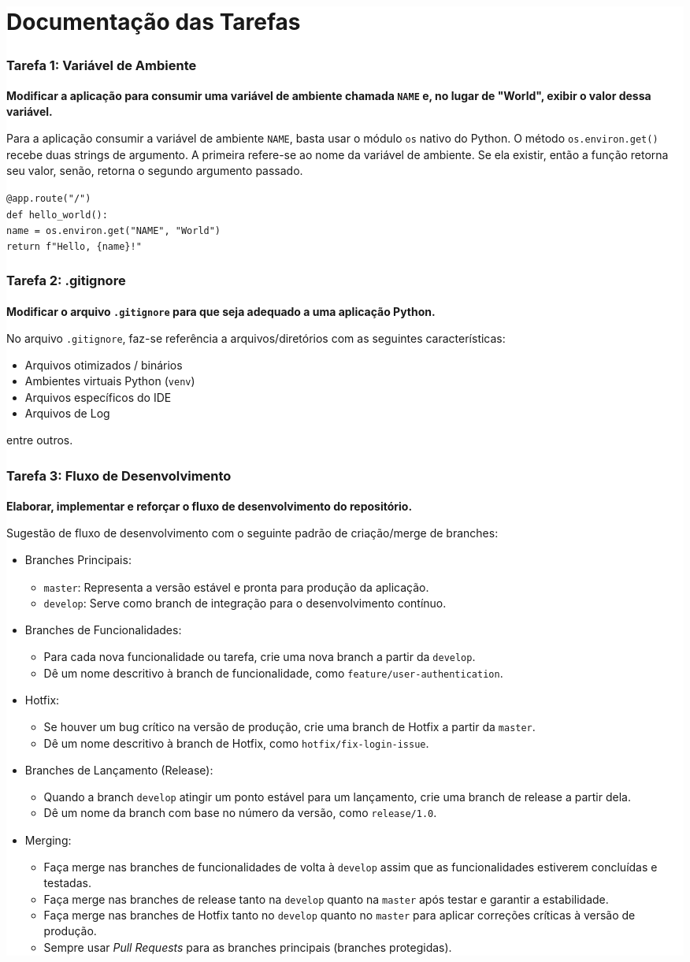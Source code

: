 # Documentação das Tarefas

### Tarefa 1: Variável de Ambiente

**Modificar a aplicação para consumir uma variável de ambiente chamada `NAME` e, no lugar de "World", exibir o valor dessa variável.**

Para a aplicação consumir a variável de ambiente `NAME`, basta usar o módulo `os` nativo do Python. O método `os.environ.get()` recebe duas strings de argumento. A primeira refere-se ao nome da variável de ambiente. Se ela existir, então a função retorna seu valor, senão, retorna o segundo argumento passado.

    @app.route("/")
    def hello_world():
    name = os.environ.get("NAME", "World")
    return f"Hello, {name}!"

### Tarefa 2: .gitignore

**Modificar o arquivo `.gitignore` para que seja adequado a uma aplicação Python.**

No arquivo `.gitignore`, faz-se referência a arquivos/diretórios com as seguintes características:

- Arquivos otimizados / binários
- Ambientes virtuais Python (`venv`)
- Arquivos específicos do IDE
- Arquivos de Log

entre outros.

### Tarefa 3: Fluxo de Desenvolvimento

**Elaborar, implementar e reforçar o fluxo de desenvolvimento do repositório.**

Sugestão de fluxo de desenvolvimento com o seguinte padrão de criação/merge de branches:

- Branches Principais:
    - `master`: Representa a versão estável e pronta para produção da aplicação.
    - `develop`: Serve como branch de integração para o desenvolvimento contínuo.

- Branches de Funcionalidades:
    - Para cada nova funcionalidade ou tarefa, crie uma nova branch a partir da `develop`.
    - Dê um nome descritivo à branch de funcionalidade, como `feature/user-authentication`.

- Hotfix:
    - Se houver um bug crítico na versão de produção, crie uma branch de Hotfix a partir da `master`.
    - Dê um nome descritivo à branch de Hotfix, como `hotfix/fix-login-issue`.

- Branches de Lançamento (Release):
    - Quando a branch `develop` atingir um ponto estável para um lançamento, crie uma branch de release a partir dela.
    - Dê um nome da branch com base no número da versão, como `release/1.0`.

- Merging:
    - Faça merge nas branches de funcionalidades de volta à `develop` assim que as funcionalidades estiverem concluídas e testadas.
    - Faça merge nas branches de release tanto na `develop` quanto na `master` após testar e garantir a estabilidade.
    - Faça merge nas branches de Hotfix tanto no `develop` quanto no `master` para aplicar correções críticas à versão de produção.
    - Sempre usar *Pull Requests* para as branches principais (branches protegidas).
